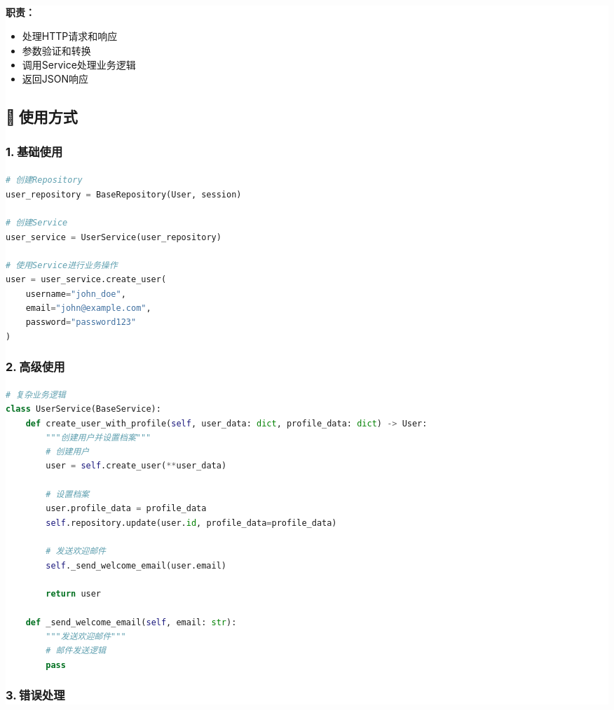 **职责：**
- 处理HTTP请求和响应
- 参数验证和转换
- 调用Service处理业务逻辑
- 返回JSON响应

## 🚀 使用方式

### 1. **基础使用**

```python
# 创建Repository
user_repository = BaseRepository(User, session)

# 创建Service
user_service = UserService(user_repository)

# 使用Service进行业务操作
user = user_service.create_user(
    username="john_doe",
    email="john@example.com",
    password="password123"
)
```

### 2. **高级使用**

```python
# 复杂业务逻辑
class UserService(BaseService):
    def create_user_with_profile(self, user_data: dict, profile_data: dict) -> User:
        """创建用户并设置档案"""
        # 创建用户
        user = self.create_user(**user_data)
        
        # 设置档案
        user.profile_data = profile_data
        self.repository.update(user.id, profile_data=profile_data)
        
        # 发送欢迎邮件
        self._send_welcome_email(user.email)
        
        return user
    
    def _send_welcome_email(self, email: str):
        """发送欢迎邮件"""
        # 邮件发送逻辑
        pass
```

### 3. **错误处理**
